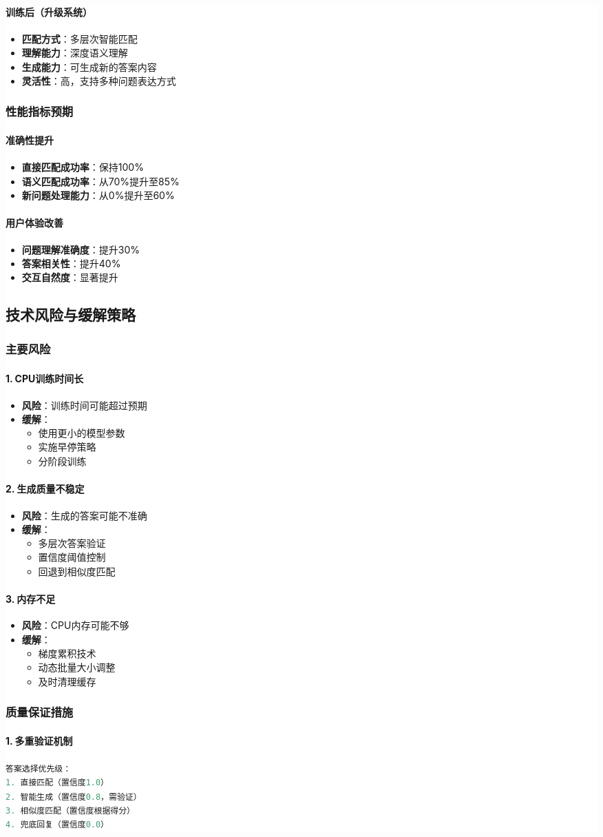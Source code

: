 #### 训练后（升级系统）
- **匹配方式**：多层次智能匹配
- **理解能力**：深度语义理解
- **生成能力**：可生成新的答案内容
- **灵活性**：高，支持多种问题表达方式

### 性能指标预期

#### 准确性提升
- **直接匹配成功率**：保持100%
- **语义匹配成功率**：从70%提升至85%
- **新问题处理能力**：从0%提升至60%

#### 用户体验改善
- **问题理解准确度**：提升30%
- **答案相关性**：提升40%
- **交互自然度**：显著提升

## 技术风险与缓解策略

### 主要风险

#### 1. CPU训练时间长
- **风险**：训练时间可能超过预期
- **缓解**：
  - 使用更小的模型参数
  - 实施早停策略
  - 分阶段训练

#### 2. 生成质量不稳定
- **风险**：生成的答案可能不准确
- **缓解**：
  - 多层次答案验证
  - 置信度阈值控制
  - 回退到相似度匹配

#### 3. 内存不足
- **风险**：CPU内存可能不够
- **缓解**：
  - 梯度累积技术
  - 动态批量大小调整
  - 及时清理缓存

### 质量保证措施

#### 1. 多重验证机制
```python
答案选择优先级：
1. 直接匹配（置信度1.0）
2. 智能生成（置信度0.8，需验证）
3. 相似度匹配（置信度根据得分）
4. 兜底回复（置信度0.0）
```
